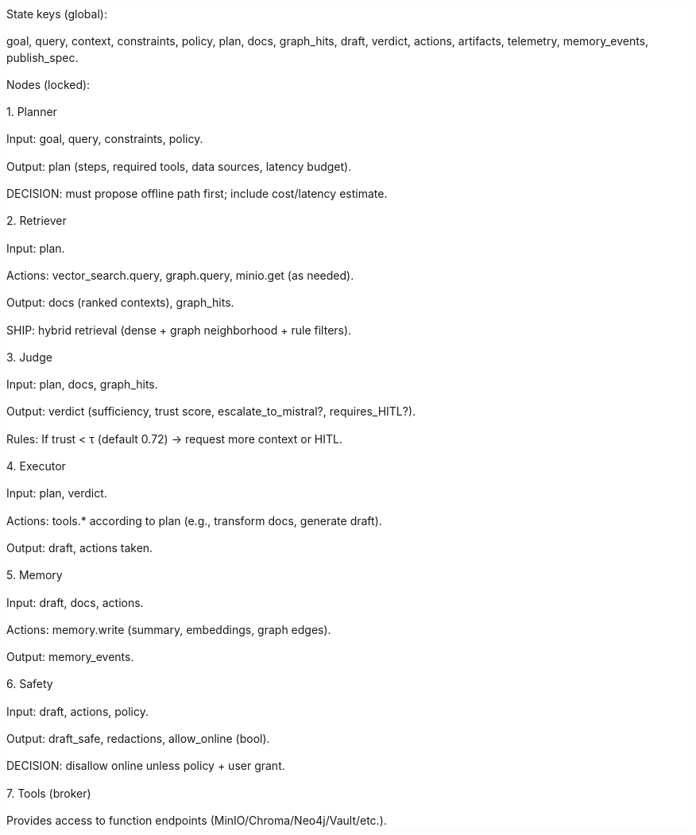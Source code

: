 State keys (global):

goal, query, context, constraints, policy, plan, docs, graph\_hits,
draft, verdict, actions, artifacts, telemetry, memory\_events,
publish\_spec.

Nodes (locked):

1\. Planner

Input: goal, query, constraints, policy.

Output: plan (steps, required tools, data sources, latency budget).

DECISION: must propose offline path first; include cost/latency
estimate.

2\. Retriever

Input: plan.

Actions: vector\_search.query, graph.query, minio.get (as needed).

Output: docs (ranked contexts), graph\_hits.

SHIP: hybrid retrieval (dense + graph neighborhood + rule filters).

3\. Judge

Input: plan, docs, graph\_hits.

Output: verdict (sufficiency, trust score, escalate\_to\_mistral?,
requires\_HITL?).

Rules: If trust \< τ (default 0.72) → request more context or HITL.

4\. Executor

Input: plan, verdict.

Actions: tools.\* according to plan (e.g., transform docs, generate
draft).

Output: draft, actions taken.

5\. Memory

Input: draft, docs, actions.

Actions: memory.write (summary, embeddings, graph edges).

Output: memory\_events.

6\. Safety

Input: draft, actions, policy.

Output: draft\_safe, redactions, allow\_online (bool).

DECISION: disallow online unless policy + user grant.

7\. Tools (broker)

Provides access to function endpoints (MinIO/Chroma/Neo4j/Vault/etc.).
